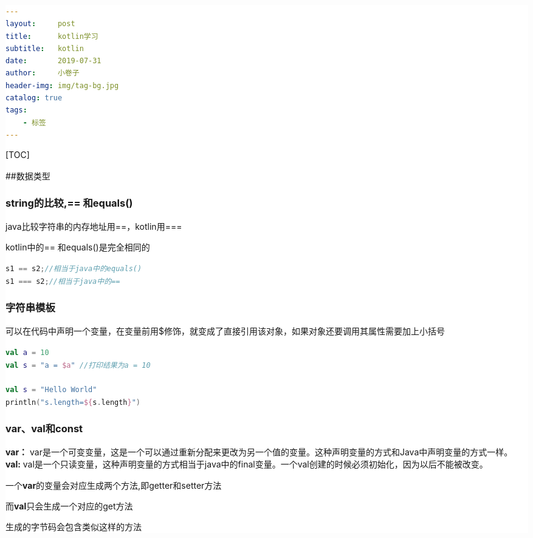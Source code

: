 ```yaml
---
layout:     post  
title:      kotlin学习 
subtitle:   kotlin
date:       2019-07-31
author:     小卷子
header-img: img/tag-bg.jpg
catalog: true
tags:
    - 标签
---
```




[TOC]



##数据类型

### string的比较,== 和equals()

java比较字符串的内存地址用==，kotlin用===

kotlin中的== 和equals()是完全相同的

~~~java
s1 == s2;//相当于java中的equals()
s1 === s2;//相当于java中的==
~~~



### 字符串模板

可以在代码中声明一个变量，在变量前用$修饰，就变成了直接引用该对象，如果对象还要调用其属性需要加上小括号

~~~kotlin
val a = 10
val s = "a = $a" //打印结果为a = 10

val s = "Hello World"
println("s.length=${s.length}")
~~~



### var、val和const

**var：** var是一个可变变量，这是一个可以通过重新分配来更改为另一个值的变量。这种声明变量的方式和Java中声明变量的方式一样。
**val:** val是一个只读变量，这种声明变量的方式相当于java中的final变量。一个val创建的时候必须初始化，因为以后不能被改变。

一个**var**的变量会对应生成两个方法,即getter和setter方法

而**val**只会生成一个对应的get方法

生成的字节码会包含类似这样的方法
